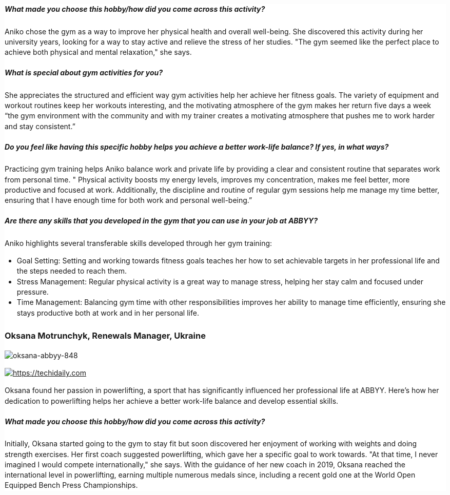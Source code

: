 ##### What made you choose this hobby/how did you come across this activity?

Aniko chose the gym as a way to improve her physical health and overall well-being. She discovered this activity during her university years, looking for a way to stay active and relieve the stress of her studies. "The gym seemed like the perfect place to achieve both physical and mental relaxation," she says.

##### What is special about gym activities for you?

She appreciates the structured and efficient way gym activities help her achieve her fitness goals. The variety of equipment and workout routines keep her workouts interesting, and the motivating atmosphere of the gym makes her return five days a week “the gym environment with the community and with my trainer creates a motivating atmosphere that pushes me to work harder and stay consistent.”

##### Do you feel like having this specific hobby helps you achieve a better work-life balance? If yes, in what ways?

Practicing gym training helps Aniko balance work and private life by providing a clear and consistent routine that separates work from personal time. " Physical activity boosts my energy levels, improves my concentration, makes me feel better, more productive and focused at work. Additionally, the discipline and routine of regular gym sessions help me manage my time better, ensuring that I have enough time for both work and personal well-being.”

##### Are there any skills that you developed in the gym that you can use in your job at ABBYY?

Aniko highlights several transferable skills developed through her gym training:

* Goal Setting: Setting and working towards fitness goals teaches her how to set achievable targets in her professional life and the steps needed to reach them.
* Stress Management: Regular physical activity is a great way to manage stress, helping her stay calm and focused under pressure.
* Time Management: Balancing gym time with other responsibilities improves her ability to manage time efficiently, ensuring she stays productive both at work and in her personal life.

### Oksana Motrunchyk, Renewals Manager, Ukraine

![oksana-abbyy-848](https://content.abbyy.com/-/media/project/abbyy/abbyy/insights/blog/beyond-the-job-title-the-sports-enthusiasts-of-abbyy/oksana-abbyy-848.png)


<a href="https://bluettius.sjv.io/c/5597632/2139123/17108" target="_top" id="2139123">
  <img src="//a.impactradius-go.com/display-ad/17108-2139123" border="0" alt="https://techidaily.com" width="728" height="90"/>
</a>
<img height="0" width="0" src="https://bluettius.sjv.io/i/5597632/2139123/17108" style="position:absolute;visibility:hidden;" border="0" />

Oksana found her passion in powerlifting, a sport that has significantly influenced her professional life at ABBYY. Here’s how her dedication to powerlifting helps her achieve a better work-life balance and develop essential skills.

##### What made you choose this hobby/how did you come across this activity?

Initially, Oksana started going to the gym to stay fit but soon discovered her enjoyment of working with weights and doing strength exercises. Her first coach suggested powerlifting, which gave her a specific goal to work towards. "At that time, I never imagined I would compete internationally," she says. With the guidance of her new coach in 2019, Oksana reached the international level in powerlifting, earning multiple numerous medals since, including a recent gold one at the World Open Equipped Bench Press Championships.
